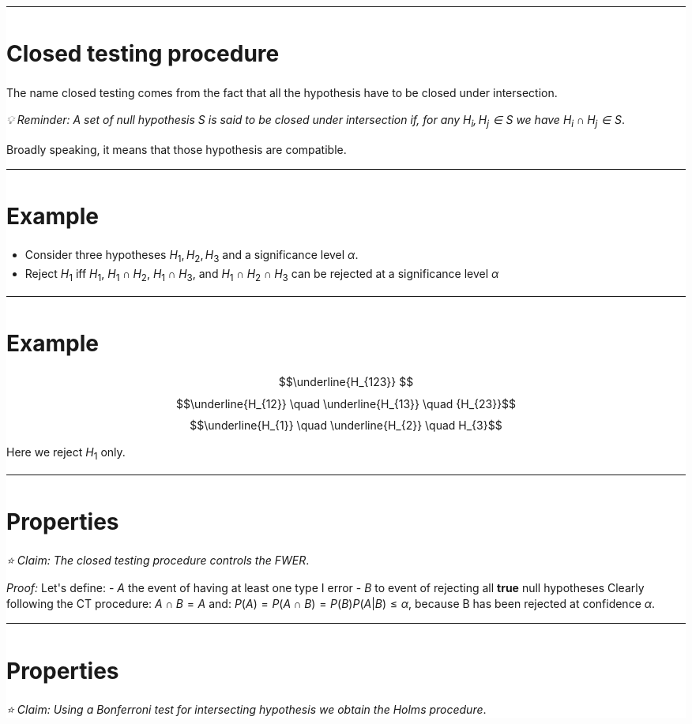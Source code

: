 
---

# Closed testing procedure

The name closed testing comes from the fact that all the hypothesis have to be closed under intersection.

*:bulb: Reminder:*
*A set of null hypothesis $S$ is said to be closed under intersection if, for any $H_i, H_j \in S$  we have $H_i \cap H_j \in S$*.

Broadly speaking, it means that those hypothesis are compatible.

---

# Example

- Consider three hypotheses $H_1, H_2, H_3$ and a significance level $\alpha$.
- Reject $H_1$ iff $H_1$, $H_1 \cap H_2$, $H_1 \cap H_3$, and $H_1 \cap H_2 \cap H_3$ can be rejected at a significance level $\alpha$

---

# Example

$$\underline{H_{123}} $$
$$\underline{H_{12}} \quad \underline{H_{13}} \quad {H_{23}}$$
$$\underline{H_{1}} \quad \underline{H_{2}} \quad H_{3}$$

Here we reject $H_1$ only.

---

# Properties
*:star:	Claim:*
*The closed testing procedure controls the FWER*.

*Proof:*
Let's define:
	- $A$ the event of having at least one type I error
	- $B$ to event of rejecting all **true** null hypotheses
Clearly following the CT procedure: $A \cap B = A$
and:
$P(A) = P(A\cap B) = P(B)P(A|B) \leq \alpha$, because B has been rejected at confidence $\alpha$.
	
---

# Properties
*:star:	Claim:*
*Using a Bonferroni test for intersecting hypothesis we obtain the Holms procedure*.
